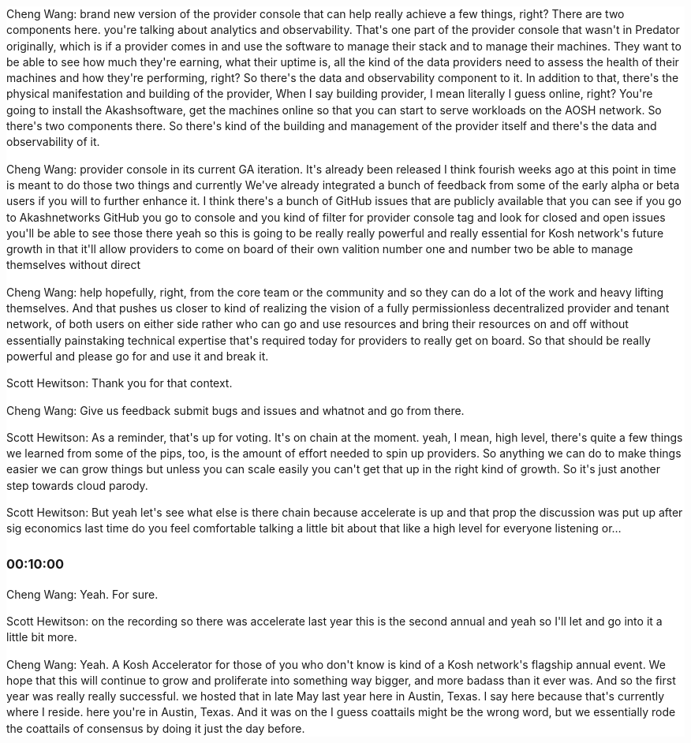 Cheng Wang: brand new version of the provider console that can help really achieve a few things, right? There are two components here. you're talking about analytics and observability. That's one part of the provider console that wasn't in Predator originally, which is if a provider comes in and use the software to manage their stack and to manage their machines. They want to be able to see how much they're earning, what their uptime is, all the kind of the data providers need to assess the health of their machines and how they're performing, right?  So there's the data and observability component to it. In addition to that, there's the physical manifestation and building of the provider, When I say building provider, I mean literally I guess online, right? You're going to install the Akashsoftware, get the machines online so that you can start to serve workloads on the AOSH network. So there's two components there. So there's kind of the building and management of the provider itself and there's the data and observability of it.

Cheng Wang: provider console in its current GA iteration. It's already been released I think fourish weeks ago at this point in time is meant to do those two things and currently We've already integrated a bunch of feedback from some of the early alpha or beta users if you will to further enhance it.  I think there's a bunch of GitHub issues that are publicly available that you can see if you go to Akashnetworks GitHub you go to console and you kind of filter for provider console tag and look for closed and open issues you'll be able to see those there yeah so this is going to be really really powerful and really essential for Kosh network's future growth in that it'll allow providers to come on board of their own valition number one and number two be able to manage themselves without direct

Cheng Wang: help hopefully, right, from the core team or the community and so they can do a lot of the work and heavy lifting themselves. And that pushes us closer to kind of realizing the vision of a fully permissionless decentralized provider and tenant network, of both users on either side rather who can go and use resources and bring their resources on and off without essentially painstaking technical expertise that's required today for providers to really get on board. So that should be really powerful and please go for and use it and break it.

Scott Hewitson: Thank you for that context.

Cheng Wang: Give us feedback submit bugs and issues and whatnot and go from there.

Scott Hewitson: As a reminder, that's up for voting. It's on chain at the moment. yeah, I mean, high level, there's quite a few things we learned from some of the pips, too, is the amount of effort needed to spin up providers. So anything we can do to make things easier we can grow things but unless you can scale easily you can't get that up in the right kind of growth. So it's just another step towards cloud parody.

Scott Hewitson: But yeah let's see what else is there chain because accelerate is up and that prop the discussion was put up after sig economics last time do you feel comfortable talking a little bit about that like a high level for everyone listening or…


### 00:10:00

Cheng Wang: Yeah. For sure.

Scott Hewitson: on the recording so there was accelerate last year this is the second annual and yeah so I'll let and go into it a little bit more.

Cheng Wang: Yeah. A Kosh Accelerator for those of you who don't know is kind of a Kosh network's flagship annual event. We hope that this will continue to grow and proliferate into something way bigger, and more badass than it ever was.  And so the first year was really really successful. we hosted that in late May last year here in Austin, Texas. I say here because that's currently where I reside. here you're in Austin, Texas. And it was on the I guess coattails might be the wrong word, but we essentially rode the coattails of consensus by doing it just the day before.
